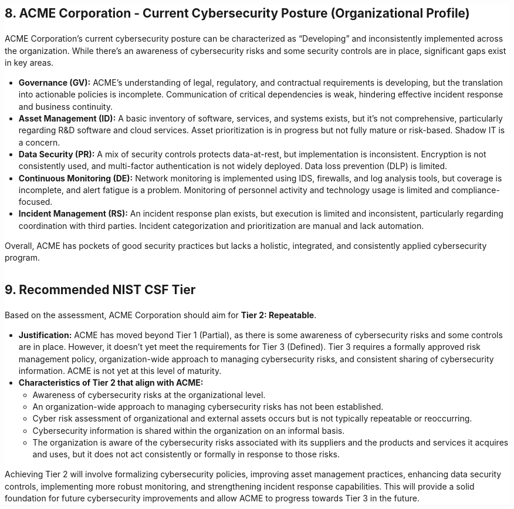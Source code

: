 ## 8. ACME Corporation - Current Cybersecurity Posture (Organizational Profile)

ACME Corporation’s current cybersecurity posture can be characterized as “Developing” and inconsistently implemented across the organization. While there’s an awareness of cybersecurity risks and some security controls are in place, significant gaps exist in key areas.

*   **Governance (GV):** ACME’s understanding of legal, regulatory, and contractual requirements is developing, but the translation into actionable policies is incomplete. Communication of critical dependencies is weak, hindering effective incident response and business continuity.
*   **Asset Management (ID):** A basic inventory of software, services, and systems exists, but it’s not comprehensive, particularly regarding R&D software and cloud services. Asset prioritization is in progress but not fully mature or risk-based. Shadow IT is a concern.
*   **Data Security (PR):** A mix of security controls protects data-at-rest, but implementation is inconsistent. Encryption is not consistently used, and multi-factor authentication is not widely deployed. Data loss prevention (DLP) is limited.
*   **Continuous Monitoring (DE):** Network monitoring is implemented using IDS, firewalls, and log analysis tools, but coverage is incomplete, and alert fatigue is a problem. Monitoring of personnel activity and technology usage is limited and compliance-focused.
*   **Incident Management (RS):** An incident response plan exists, but execution is limited and inconsistent, particularly regarding coordination with third parties. Incident categorization and prioritization are manual and lack automation.

Overall, ACME has pockets of good security practices but lacks a holistic, integrated, and consistently applied cybersecurity program.

## 9. Recommended NIST CSF Tier

Based on the assessment, ACME Corporation should aim for **Tier 2: Repeatable**.

*   **Justification:** ACME has moved beyond Tier 1 (Partial), as there is some awareness of cybersecurity risks and some controls are in place. However, it doesn’t yet meet the requirements for Tier 3 (Defined). Tier 3 requires a formally approved risk management policy, organization-wide approach to managing cybersecurity risks, and consistent sharing of cybersecurity information. ACME is not yet at this level of maturity.
*   **Characteristics of Tier 2 that align with ACME:**
    *   Awareness of cybersecurity risks at the organizational level.
    *   An organization-wide approach to managing cybersecurity risks has not been established.
    *   Cyber risk assessment of organizational and external assets occurs but is not typically repeatable or reoccurring.
    *   Cybersecurity information is shared within the organization on an informal basis.
    *   The organization is aware of the cybersecurity risks associated with its suppliers and the products and services it acquires and uses, but it does not act consistently or formally in response to those risks.

Achieving Tier 2 will involve formalizing cybersecurity policies, improving asset management practices, enhancing data security controls, implementing more robust monitoring, and strengthening incident response capabilities. This will provide a solid foundation for future cybersecurity improvements and allow ACME to progress towards Tier 3 in the future.
